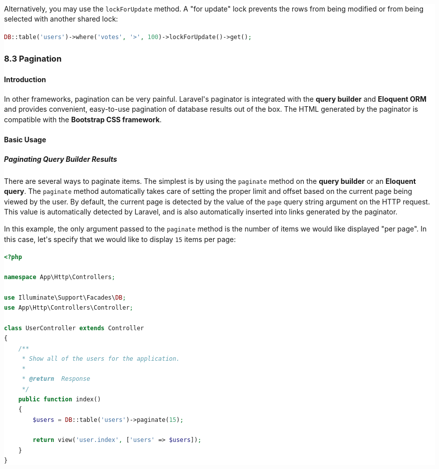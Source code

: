 Alternatively, you may use the `lockForUpdate` method. A "for update" lock prevents the rows from being modified or from being selected with another shared lock:

```php
DB::table('users')->where('votes', '>', 100)->lockForUpdate()->get();
```



### 8.3 Pagination

#### Introduction

In other frameworks, pagination can be very painful. Laravel's paginator is integrated with the **query builder** and **Eloquent ORM** and provides convenient, easy-to-use pagination of database results out of the box. The HTML generated by the paginator is compatible with the **Bootstrap CSS framework**.

#### Basic Usage

##### Paginating Query Builder Results

There are several ways to paginate items. The simplest is by  using the `paginate` method on the **query builder** or an **Eloquent query**. The `paginate` method automatically takes care of setting the proper limit and offset based on the current page being viewed by the user. By default, the current page is detected by the value of the `page` query string argument on the HTTP request. This value is automatically detected by Laravel, and is also automatically inserted into links generated by the paginator.

In this example, the only argument passed to the `paginate` method is the number of items we would like displayed "per page". In this case, let's specify that we would like to display `15` items per page:

```php
<?php
    
namespace App\Http\Controllers;

use Illuminate\Support\Facades\DB;
use App\Http\Controllers\Controller;

class UserController extends Controller
{
    /**
     * Show all of the users for the application.
     *
     * @return  Response
     */
    public function index()
    {
        $users = DB::table('users')->paginate(15);
        
        return view('user.index', ['users' => $users]);
    }
}
```
